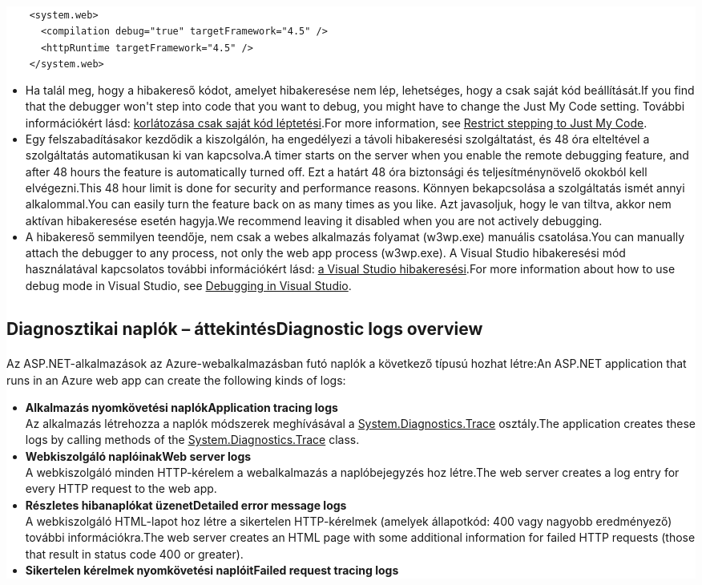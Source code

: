         <system.web>
          <compilation debug="true" targetFramework="4.5" />
          <httpRuntime targetFramework="4.5" />
        </system.web>
* <span data-ttu-id="40d22-247">Ha talál meg, hogy a hibakereső kódot, amelyet hibakeresése nem lép, lehetséges, hogy a csak saját kód beállítását.</span><span class="sxs-lookup"><span data-stu-id="40d22-247">If you find that the debugger won't step into code that you want to debug, you might have to change the Just My Code setting.</span></span>  <span data-ttu-id="40d22-248">További információkért lásd: [korlátozása csak saját kód léptetési](http://msdn.microsoft.com/library/vstudio/y740d9d3.aspx#BKMK_Restrict_stepping_to_Just_My_Code).</span><span class="sxs-lookup"><span data-stu-id="40d22-248">For more information, see [Restrict stepping to Just My Code](http://msdn.microsoft.com/library/vstudio/y740d9d3.aspx#BKMK_Restrict_stepping_to_Just_My_Code).</span></span>
* <span data-ttu-id="40d22-249">Egy felszabadításakor kezdődik a kiszolgálón, ha engedélyezi a távoli hibakeresési szolgáltatást, és 48 óra elteltével a szolgáltatás automatikusan ki van kapcsolva.</span><span class="sxs-lookup"><span data-stu-id="40d22-249">A timer starts on the server when you enable the remote debugging feature, and after 48 hours the feature is automatically turned off.</span></span> <span data-ttu-id="40d22-250">Ezt a határt 48 óra biztonsági és teljesítménynövelő okokból kell elvégezni.</span><span class="sxs-lookup"><span data-stu-id="40d22-250">This 48 hour limit is done for security and performance reasons.</span></span> <span data-ttu-id="40d22-251">Könnyen bekapcsolása a szolgáltatás ismét annyi alkalommal.</span><span class="sxs-lookup"><span data-stu-id="40d22-251">You can easily turn the feature back on as many times as you like.</span></span> <span data-ttu-id="40d22-252">Azt javasoljuk, hogy le van tiltva, akkor nem aktívan hibakeresése esetén hagyja.</span><span class="sxs-lookup"><span data-stu-id="40d22-252">We recommend leaving it disabled when you are not actively debugging.</span></span>
* <span data-ttu-id="40d22-253">A hibakereső semmilyen teendője, nem csak a webes alkalmazás folyamat (w3wp.exe) manuális csatolása.</span><span class="sxs-lookup"><span data-stu-id="40d22-253">You can manually attach the debugger to any process, not only the web app process (w3wp.exe).</span></span> <span data-ttu-id="40d22-254">A Visual Studio hibakeresési mód használatával kapcsolatos további információkért lásd: [a Visual Studio hibakeresési](http://msdn.microsoft.com/library/vstudio/sc65sadd.aspx).</span><span class="sxs-lookup"><span data-stu-id="40d22-254">For more information about how to use debug mode in Visual Studio, see [Debugging in Visual Studio](http://msdn.microsoft.com/library/vstudio/sc65sadd.aspx).</span></span>

## <span data-ttu-id="40d22-255"><a name="logsoverview"></a>Diagnosztikai naplók – áttekintés</span><span class="sxs-lookup"><span data-stu-id="40d22-255"><a name="logsoverview"></a>Diagnostic logs overview</span></span>
<span data-ttu-id="40d22-256">Az ASP.NET-alkalmazások az Azure-webalkalmazásban futó naplók a következő típusú hozhat létre:</span><span class="sxs-lookup"><span data-stu-id="40d22-256">An ASP.NET application that runs in an Azure web app can create the following kinds of logs:</span></span>

* <span data-ttu-id="40d22-257">**Alkalmazás nyomkövetési naplók**</span><span class="sxs-lookup"><span data-stu-id="40d22-257">**Application tracing logs**</span></span><br/>
  <span data-ttu-id="40d22-258">Az alkalmazás létrehozza a naplók módszerek meghívásával a [System.Diagnostics.Trace](http://msdn.microsoft.com/library/system.diagnostics.trace.aspx) osztály.</span><span class="sxs-lookup"><span data-stu-id="40d22-258">The application creates these logs by calling methods of the [System.Diagnostics.Trace](http://msdn.microsoft.com/library/system.diagnostics.trace.aspx) class.</span></span>
* <span data-ttu-id="40d22-259">**Webkiszolgáló naplóinak**</span><span class="sxs-lookup"><span data-stu-id="40d22-259">**Web server logs**</span></span><br/>
  <span data-ttu-id="40d22-260">A webkiszolgáló minden HTTP-kérelem a webalkalmazás a naplóbejegyzés hoz létre.</span><span class="sxs-lookup"><span data-stu-id="40d22-260">The web server creates a log entry for every HTTP request to the web app.</span></span>
* <span data-ttu-id="40d22-261">**Részletes hibanaplókat üzenet**</span><span class="sxs-lookup"><span data-stu-id="40d22-261">**Detailed error message logs**</span></span><br/>
  <span data-ttu-id="40d22-262">A webkiszolgáló HTML-lapot hoz létre a sikertelen HTTP-kérelmek (amelyek állapotkód: 400 vagy nagyobb eredményező) további információkra.</span><span class="sxs-lookup"><span data-stu-id="40d22-262">The web server creates an HTML page with some additional information for failed HTTP requests (those that result in status code 400 or greater).</span></span>
* <span data-ttu-id="40d22-263">**Sikertelen kérelmek nyomkövetési naplóit**</span><span class="sxs-lookup"><span data-stu-id="40d22-263">**Failed request tracing logs**</span></span><br/>